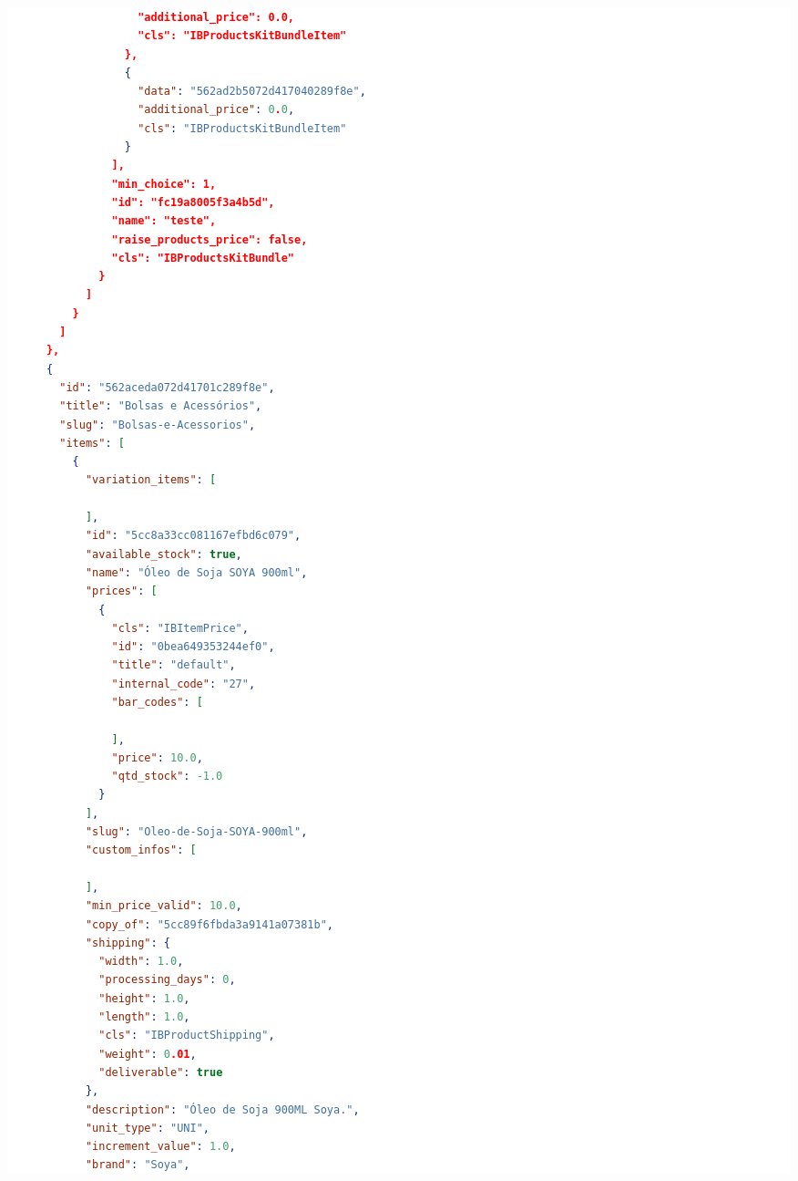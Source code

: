 ```json
                    "additional_price": 0.0,
                    "cls": "IBProductsKitBundleItem"
                  },
                  {
                    "data": "562ad2b5072d417040289f8e",
                    "additional_price": 0.0,
                    "cls": "IBProductsKitBundleItem"
                  }
                ],
                "min_choice": 1,
                "id": "fc19a8005f3a4b5d",
                "name": "teste",
                "raise_products_price": false,
                "cls": "IBProductsKitBundle"
              }
            ]
          }
        ]
      },
      {
        "id": "562aceda072d41701c289f8e",
        "title": "Bolsas e Acessórios",
        "slug": "Bolsas-e-Acessorios",
        "items": [
          {
            "variation_items": [
              
            ],
            "id": "5cc8a33cc081167efbd6c079",
            "available_stock": true,
            "name": "Óleo de Soja SOYA 900ml",
            "prices": [
              {
                "cls": "IBItemPrice",
                "id": "0bea649353244ef0",
                "title": "default",
                "internal_code": "27",
                "bar_codes": [
                  
                ],
                "price": 10.0,
                "qtd_stock": -1.0
              }
            ],
            "slug": "Oleo-de-Soja-SOYA-900ml",
            "custom_infos": [
              
            ],
            "min_price_valid": 10.0,
            "copy_of": "5cc89f6fbda3a9141a07381b",
            "shipping": {
              "width": 1.0,
              "processing_days": 0,
              "height": 1.0,
              "length": 1.0,
              "cls": "IBProductShipping",
              "weight": 0.01,
              "deliverable": true
            },
            "description": "Óleo de Soja 900ML Soya.",
            "unit_type": "UNI",
            "increment_value": 1.0,
            "brand": "Soya",
```